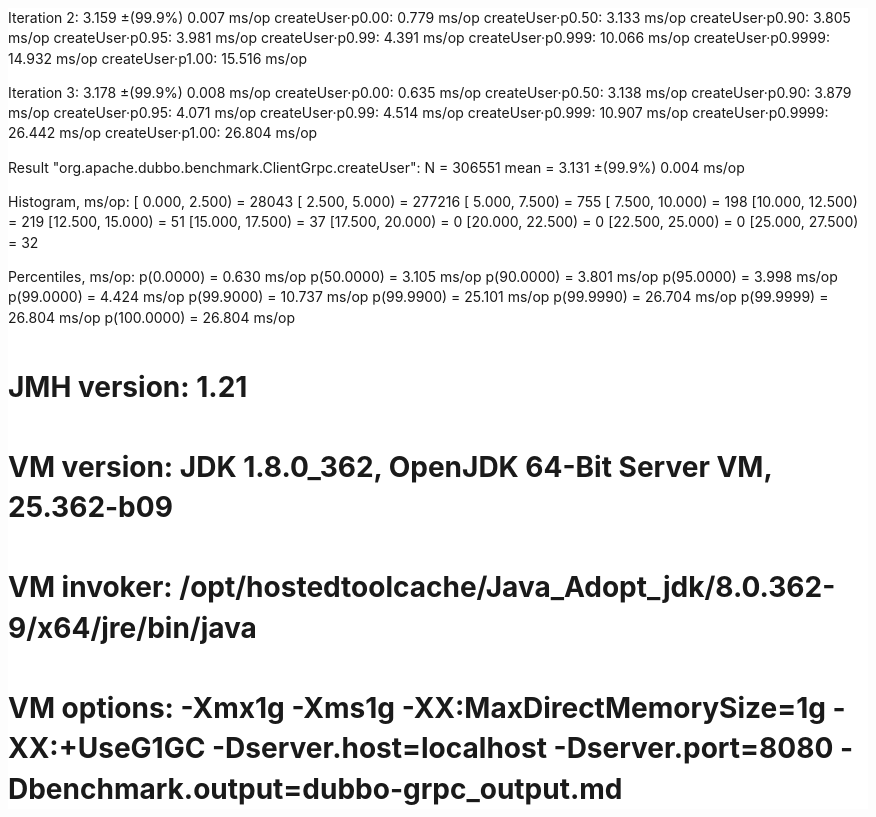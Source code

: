 Iteration   2: 3.159 ±(99.9%) 0.007 ms/op
                 createUser·p0.00:   0.779 ms/op
                 createUser·p0.50:   3.133 ms/op
                 createUser·p0.90:   3.805 ms/op
                 createUser·p0.95:   3.981 ms/op
                 createUser·p0.99:   4.391 ms/op
                 createUser·p0.999:  10.066 ms/op
                 createUser·p0.9999: 14.932 ms/op
                 createUser·p1.00:   15.516 ms/op

Iteration   3: 3.178 ±(99.9%) 0.008 ms/op
                 createUser·p0.00:   0.635 ms/op
                 createUser·p0.50:   3.138 ms/op
                 createUser·p0.90:   3.879 ms/op
                 createUser·p0.95:   4.071 ms/op
                 createUser·p0.99:   4.514 ms/op
                 createUser·p0.999:  10.907 ms/op
                 createUser·p0.9999: 26.442 ms/op
                 createUser·p1.00:   26.804 ms/op



Result "org.apache.dubbo.benchmark.ClientGrpc.createUser":
  N = 306551
  mean =      3.131 ±(99.9%) 0.004 ms/op

  Histogram, ms/op:
    [ 0.000,  2.500) = 28043 
    [ 2.500,  5.000) = 277216 
    [ 5.000,  7.500) = 755 
    [ 7.500, 10.000) = 198 
    [10.000, 12.500) = 219 
    [12.500, 15.000) = 51 
    [15.000, 17.500) = 37 
    [17.500, 20.000) = 0 
    [20.000, 22.500) = 0 
    [22.500, 25.000) = 0 
    [25.000, 27.500) = 32 

  Percentiles, ms/op:
      p(0.0000) =      0.630 ms/op
     p(50.0000) =      3.105 ms/op
     p(90.0000) =      3.801 ms/op
     p(95.0000) =      3.998 ms/op
     p(99.0000) =      4.424 ms/op
     p(99.9000) =     10.737 ms/op
     p(99.9900) =     25.101 ms/op
     p(99.9990) =     26.704 ms/op
     p(99.9999) =     26.804 ms/op
    p(100.0000) =     26.804 ms/op


# JMH version: 1.21
# VM version: JDK 1.8.0_362, OpenJDK 64-Bit Server VM, 25.362-b09
# VM invoker: /opt/hostedtoolcache/Java_Adopt_jdk/8.0.362-9/x64/jre/bin/java
# VM options: -Xmx1g -Xms1g -XX:MaxDirectMemorySize=1g -XX:+UseG1GC -Dserver.host=localhost -Dserver.port=8080 -Dbenchmark.output=dubbo-grpc_output.md